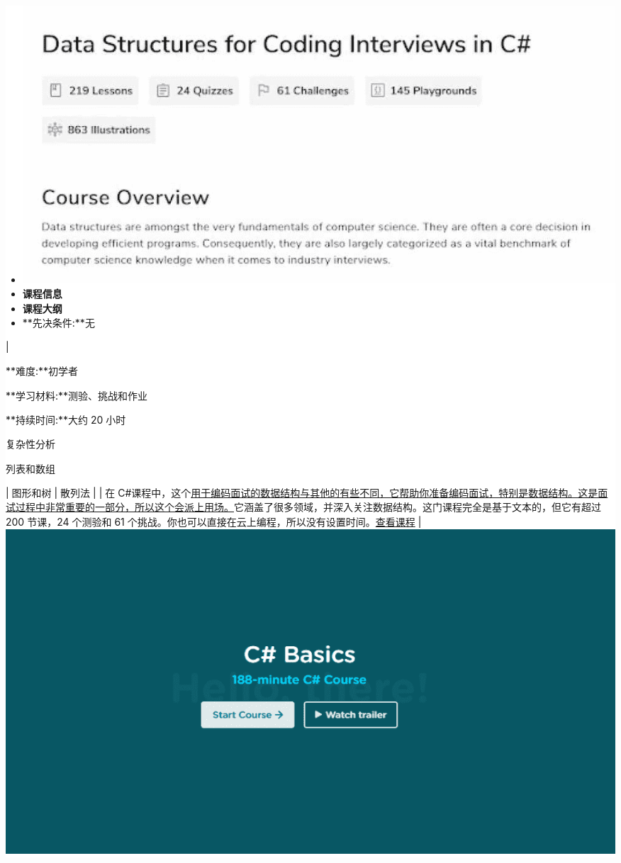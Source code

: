 *   [**![Data Structures for Coding Interviews in C#](img/58ecc2fcb9bf7b69d62abcb32afa94cb.png)**](https://www.educative.io/courses/data-structures-interviews-cs)
*   **课程信息**
*   **课程大纲**
*   **先决条件:**无

 |

**难度:**初学者

**学习材料:**测验、挑战和作业

**持续时间:**大约 20 小时

复杂性分析

列表和数组

| 图形和树 | 散列法 |
| 在 C#课程中，这个[用于编码面试的数据结构与其他的有些不同，它帮助你准备编码面试，特别是数据结构。这是面试过程中非常重要的一部分，所以这个会派上用场。](https://www.educative.io/courses/data-structures-interviews-cs)它涵盖了很多领域，并深入关注数据结构。这门课程完全是基于文本的，但它有超过 200 节课，24 个测验和 61 个挑战。你也可以直接在云上编程，所以没有设置时间。[查看课程](https://www.educative.io/courses/data-structures-interviews-cs) | [**![](img/a5924fdae66b6f400085e3fe389601f1.png)**](https://teamtreehouse.com/library/c-basics-2)
